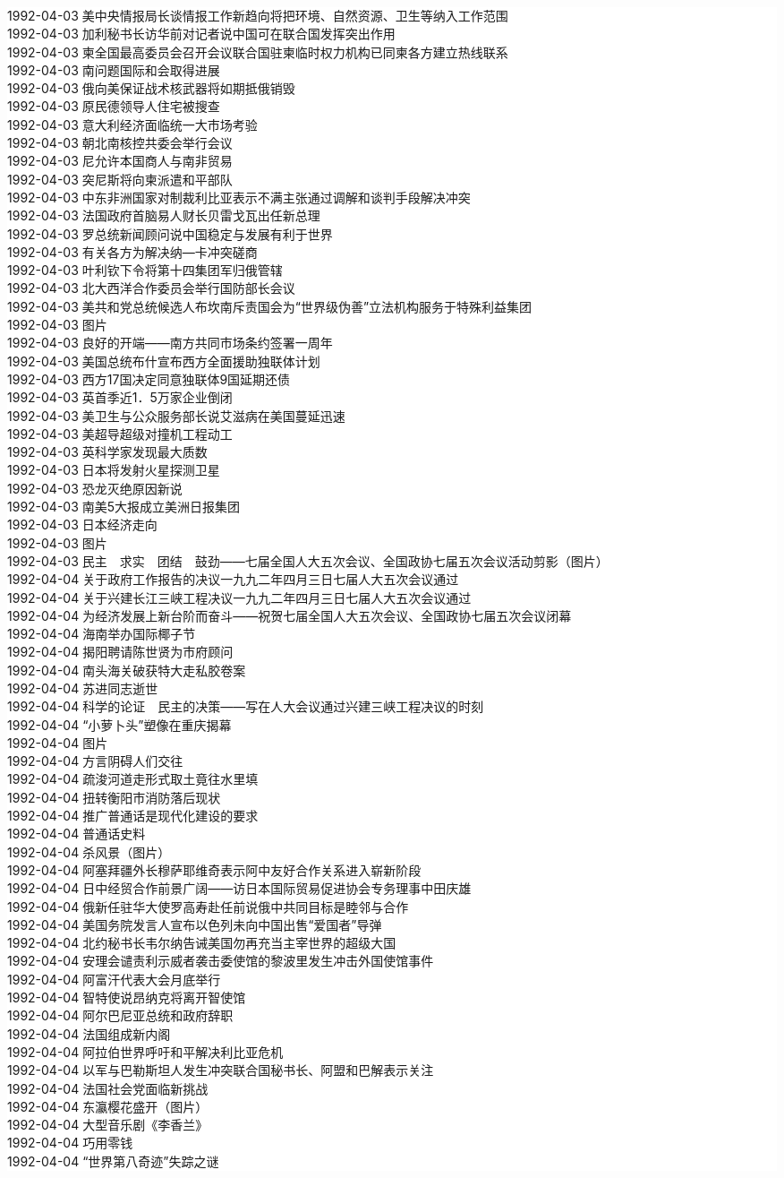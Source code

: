 1992-04-03 美中央情报局长谈情报工作新趋向将把环境、自然资源、卫生等纳入工作范围  
1992-04-03 加利秘书长访华前对记者说中国可在联合国发挥突出作用  
1992-04-03 柬全国最高委员会召开会议联合国驻柬临时权力机构已同柬各方建立热线联系  
1992-04-03 南问题国际和会取得进展  
1992-04-03 俄向美保证战术核武器将如期抵俄销毁  
1992-04-03 原民德领导人住宅被搜查  
1992-04-03 意大利经济面临统一大市场考验  
1992-04-03 朝北南核控共委会举行会议  
1992-04-03 尼允许本国商人与南非贸易  
1992-04-03 突尼斯将向柬派遣和平部队  
1992-04-03 中东非洲国家对制裁利比亚表示不满主张通过调解和谈判手段解决冲突  
1992-04-03 法国政府首脑易人财长贝雷戈瓦出任新总理  
1992-04-03 罗总统新闻顾问说中国稳定与发展有利于世界  
1992-04-03 有关各方为解决纳—卡冲突磋商  
1992-04-03 叶利钦下令将第十四集团军归俄管辖  
1992-04-03 北大西洋合作委员会举行国防部长会议  
1992-04-03 美共和党总统候选人布坎南斥责国会为“世界级伪善”立法机构服务于特殊利益集团  
1992-04-03 图片  
1992-04-03 良好的开端——南方共同市场条约签署一周年  
1992-04-03 美国总统布什宣布西方全面援助独联体计划  
1992-04-03 西方17国决定同意独联体9国延期还债  
1992-04-03 英首季近1．5万家企业倒闭  
1992-04-03 美卫生与公众服务部长说艾滋病在美国蔓延迅速  
1992-04-03 美超导超级对撞机工程动工  
1992-04-03 英科学家发现最大质数  
1992-04-03 日本将发射火星探测卫星  
1992-04-03 恐龙灭绝原因新说  
1992-04-03 南美5大报成立美洲日报集团  
1992-04-03 日本经济走向  
1992-04-03 图片  
1992-04-03 民主　求实　团结　鼓劲——七届全国人大五次会议、全国政协七届五次会议活动剪影（图片）  
1992-04-04 关于政府工作报告的决议一九九二年四月三日七届人大五次会议通过  
1992-04-04 关于兴建长江三峡工程决议一九九二年四月三日七届人大五次会议通过  
1992-04-04 为经济发展上新台阶而奋斗——祝贺七届全国人大五次会议、全国政协七届五次会议闭幕  
1992-04-04 海南举办国际椰子节  
1992-04-04 揭阳聘请陈世贤为市府顾问  
1992-04-04 南头海关破获特大走私胶卷案  
1992-04-04 苏进同志逝世  
1992-04-04 科学的论证　民主的决策——写在人大会议通过兴建三峡工程决议的时刻  
1992-04-04 “小萝卜头”塑像在重庆揭幕  
1992-04-04 图片  
1992-04-04 方言阴碍人们交往  
1992-04-04 疏浚河道走形式取土竟往水里填  
1992-04-04 扭转衡阳市消防落后现状  
1992-04-04 推广普通话是现代化建设的要求  
1992-04-04 普通话史料  
1992-04-04 杀风景（图片）  
1992-04-04 阿塞拜疆外长穆萨耶维奇表示阿中友好合作关系进入崭新阶段  
1992-04-04 日中经贸合作前景广阔——访日本国际贸易促进协会专务理事中田庆雄  
1992-04-04 俄新任驻华大使罗高寿赴任前说俄中共同目标是睦邻与合作  
1992-04-04 美国务院发言人宣布以色列未向中国出售“爱国者”导弹  
1992-04-04 北约秘书长韦尔纳告诫美国勿再充当主宰世界的超级大国  
1992-04-04 安理会谴责利示威者袭击委使馆的黎波里发生冲击外国使馆事件  
1992-04-04 阿富汗代表大会月底举行  
1992-04-04 智特使说昂纳克将离开智使馆  
1992-04-04 阿尔巴尼亚总统和政府辞职  
1992-04-04 法国组成新内阁  
1992-04-04 阿拉伯世界呼吁和平解决利比亚危机  
1992-04-04 以军与巴勒斯坦人发生冲突联合国秘书长、阿盟和巴解表示关注  
1992-04-04 法国社会党面临新挑战  
1992-04-04 东瀛樱花盛开（图片）  
1992-04-04 大型音乐剧《李香兰》  
1992-04-04 巧用零钱  
1992-04-04 “世界第八奇迹”失踪之谜  